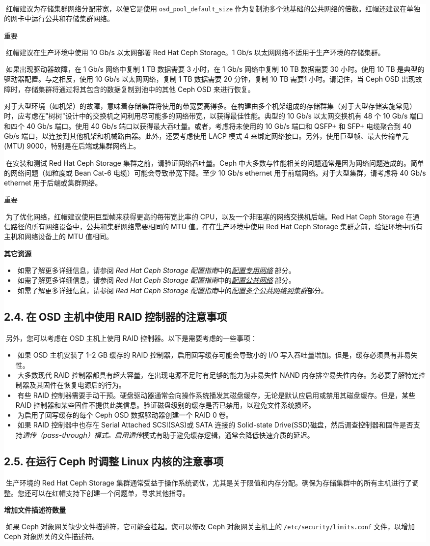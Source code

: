 ​					红帽建议为存储集群网络分配带宽，以便它是使用 `osd_pool_default_size` 作为复制池多个池基础的公共网络的倍数。红帽还建议在单独的网卡中运行公共和存储集群网络。 			

重要

​					红帽建议在生产环境中使用 10 Gb/s 以太网部署 Red Hat Ceph Storage。1 Gb/s 以太网网络不适用于生产环境的存储集群。 			

​				如果出现驱动器故障，在 1 Gb/s 网络中复制 1 TB 数据需要 3 小时，在 1 Gb/s 网络中复制 10 TB 数据需要 30 小时。使用 10 TB 是典型的驱动器配置。与之相反，使用 10 Gb/s 以太网网络，复制 1 TB 数据需要 20 分钟，复制 10 TB 需要1 小时。请记住，当 Ceph OSD 出现故障时，存储集群将通过将其包含的数据复制到池中的其他 Ceph OSD 来进行恢复。 		

​				 对于大型环境（如机架）的故障，意味着存储集群将使用的带宽要高得多。在构建由多个机架组成的存储群集（对于大型存储实施常见）时，应考虑在"树树"设计中的交换机之间利用尽可能多的网络带宽，以获得最佳性能。典型的 10 Gb/s 以太网交换机有 48 个 10 Gb/s 端口和四个 40 Gb/s 端口。使用 40 Gb/s  端口以获得最大吞吐量。或者，考虑将未使用的 10 Gb/s 端口和 QSFP+ 和 SFP+ 电缆聚合到 40 Gb/s  端口，以连接到其他机架和机械路由器。此外，还要考虑使用 LACP 模式 4 来绑定网络接口。另外，使用巨型帧、最大传输单元 (MTU)  9000，特别是在后端或集群网络上。 		

​				在安装和测试 Red Hat Ceph Storage 集群之前，请验证网络吞吐量。Ceph  中大多数与性能相关的问题通常是因为网络问题造成的。简单的网络问题（如粒度或 Bean Cat-6 电缆）可能会导致带宽下降。至少 10 Gb/s ethernet 用于前端网络。对于大型集群，请考虑将 40 Gb/s ethernet 用于后端或集群网络。 		

重要

​					为了优化网络，红帽建议使用巨型帧来获得更高的每带宽比率的 CPU，以及一个非阻塞的网络交换机后端。Red Hat Ceph  Storage 在通信路径的所有网络设备中，公共和集群网络需要相同的 MTU 值。在在生产环境中使用 Red Hat Ceph Storage  集群之前，验证环境中所有主机和网络设备上的 MTU 值相同。 			

**其它资源**

- ​						如需了解更多详细信息，请参阅 *Red Hat Ceph Storage 配置指南*中的[*配置专用网络*](https://access.redhat.com/documentation/zh-cn/red_hat_ceph_storage/7/html-single/configuration_guide/#configuring-a-private-network) 部分。 				
- ​						如需了解更多详细信息，请参阅 *Red Hat Ceph Storage 配置指南*中的[*配置公共网络*](https://access.redhat.com/documentation/zh-cn/red_hat_ceph_storage/7/html-single/configuration_guide/#configuring-a-public-network) 部分。 				
- ​						如需了解更多详细信息，请参阅 *Red Hat Ceph Storage 配置指南*中的[*配置多个公共网络到集群*](https://access.redhat.com/documentation/zh-cn/red_hat_ceph_storage/7/html-single/configuration_guide/#configuring-multiple-public-networks-to-the-cluster)部分。 				

## 2.4. 在 OSD 主机中使用 RAID 控制器的注意事项

​				另外，您可以考虑在 OSD 主机上使用 RAID 控制器。以下是需要考虑的一些事项： 		

- ​						如果 OSD 主机安装了 1-2 GB 缓存的 RAID 控制器，启用回写缓存可能会导致小的 I/O 写入吞吐量增加。但是，缓存必须具有非易失性。 				
- ​						大多数现代 RAID 控制器都具有超大容量，在出现电源不足时有足够的能力为非易失性 NAND 内存排空易失性内存。务必要了解特定控制器及其固件在恢复电源后的行为。 				
- ​						有些 RAID 控制器需要手动干预。硬盘驱动器通常会向操作系统播发其磁盘缓存，无论是默认应启用或禁用其磁盘缓存。但是，某些 RAID 控制器和某些固件不提供此类信息。验证磁盘级别的缓存是否已禁用，以避免文件系统损坏。 				
- ​						为启用了回写缓存的每个 Ceph OSD 数据驱动器创建一个 RAID 0 卷。 				
- ​						如果 RAID 控制器中也存在 Serial Attached SCSI(SAS)或 SATA 连接的 Solid-state Drive(SSD)磁盘，然后调查控制器和固件是否支持*透传（pass-through）*模式。启用*透传*模式有助于避免缓存逻辑，通常会降低快速介质的延迟。 				

## 2.5. 在运行 Ceph 时调整 Linux 内核的注意事项

​				生产环境的 Red Hat Ceph Storage 集群通常受益于操作系统调优，尤其是关于限值和内存分配。确保为存储集群中的所有主机进行了调整。您还可以在红帽支持下创建一个问题单，寻求其他指导。 		

**增加文件描述符数量**

​					如果 Ceph 对象网关缺少文件描述符，它可能会挂起。您可以修改 Ceph 对象网关主机上的 `/etc/security/limits.conf` 文件，以增加 Ceph 对象网关的文件描述符。 			

